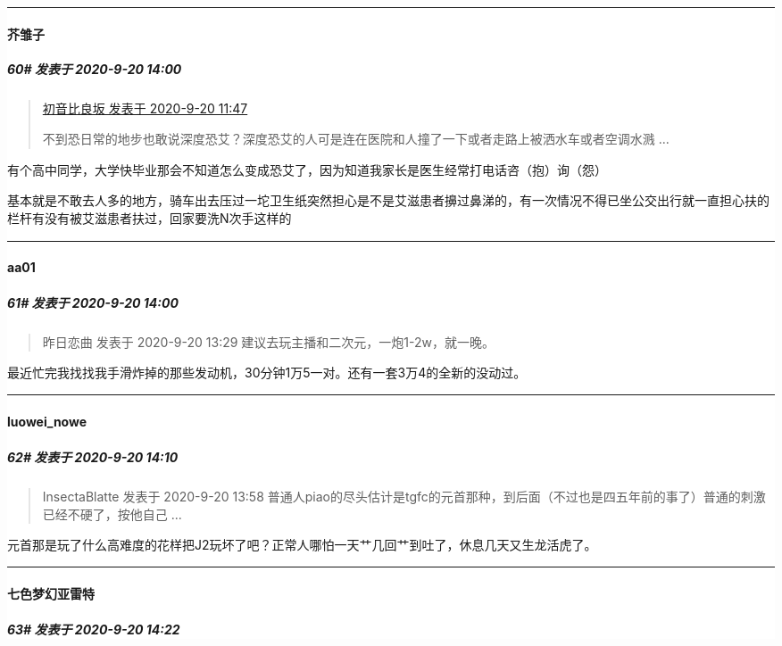 





-----

####  芥雏子  
##### 60#       发表于 2020-9-20 14:00



<blockquote><a href="httphttps://bbs.saraba1st.com/2b/forum.php?mod=redirect&amp;goto=findpost&amp;pid=48793118&amp;ptid=1960828" target="_blank">初音比良坂 发表于 2020-9-20 11:47</a>

不到恐日常的地步也敢说深度恐艾？深度恐艾的人可是连在医院和人撞了一下或者走路上被洒水车或者空调水溅 ...</blockquote>
有个高中同学，大学快毕业那会不知道怎么变成恐艾了，因为知道我家长是医生经常打电话咨（抱）询（怨）


基本就是不敢去人多的地方，骑车出去压过一坨卫生纸突然担心是不是艾滋患者擤过鼻涕的，有一次情况不得已坐公交出行就一直担心扶的栏杆有没有被艾滋患者扶过，回家要洗N次手这样的







-----

####  aa01  
##### 61#       发表于 2020-9-20 14:00



<blockquote>昨日恋曲 发表于 2020-9-20 13:29
建议去玩主播和二次元，一炮1-2w，就一晚。</blockquote>
最近忙完我找找我手滑炸掉的那些发动机，30分钟1万5一对。还有一套3万4的全新的没动过。







-----

####  luowei_nowe  
##### 62#       发表于 2020-9-20 14:10



<blockquote>InsectaBlatte 发表于 2020-9-20 13:58
普通人piao的尽头估计是tgfc的元首那种，到后面（不过也是四五年前的事了）普通的刺激已经不硬了，按他自己 ...</blockquote>
元首那是玩了什么高难度的花样把J2玩坏了吧？正常人哪怕一天艹几回艹到吐了，休息几天又生龙活虎了。







-----

####  七色梦幻亚雷特  
##### 63#       发表于 2020-9-20 14:22
